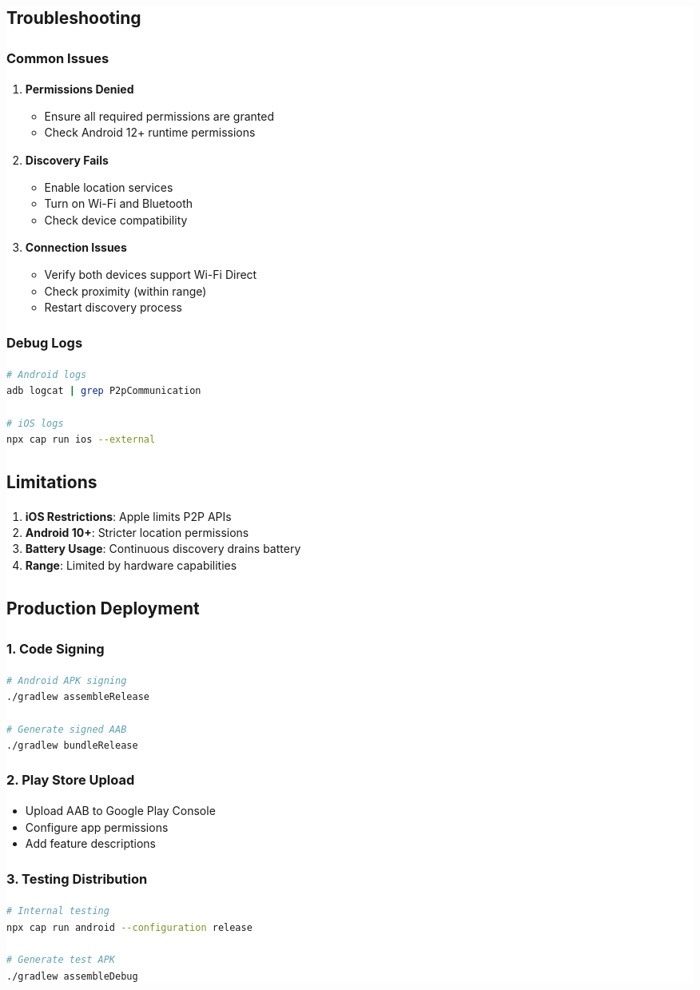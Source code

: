 ## Troubleshooting

### Common Issues

1. **Permissions Denied**
   - Ensure all required permissions are granted
   - Check Android 12+ runtime permissions

2. **Discovery Fails**
   - Enable location services
   - Turn on Wi-Fi and Bluetooth
   - Check device compatibility

3. **Connection Issues**
   - Verify both devices support Wi-Fi Direct
   - Check proximity (within range)
   - Restart discovery process

### Debug Logs
```bash
# Android logs
adb logcat | grep P2pCommunication

# iOS logs
npx cap run ios --external
```

## Limitations

1. **iOS Restrictions**: Apple limits P2P APIs
2. **Android 10+**: Stricter location permissions
3. **Battery Usage**: Continuous discovery drains battery
4. **Range**: Limited by hardware capabilities

## Production Deployment

### 1. Code Signing
```bash
# Android APK signing
./gradlew assembleRelease

# Generate signed AAB
./gradlew bundleRelease
```

### 2. Play Store Upload
- Upload AAB to Google Play Console
- Configure app permissions
- Add feature descriptions

### 3. Testing Distribution
```bash
# Internal testing
npx cap run android --configuration release

# Generate test APK
./gradlew assembleDebug
```
